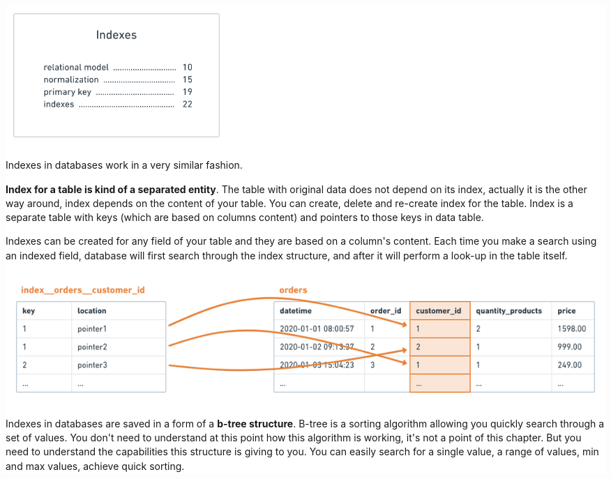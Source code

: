 <img height="200" src="img/fig-8a.png" alt="Indexes in books"/>

Indexes in databases work in a very similar fashion.

**Index for a table is kind of a separated entity**. The table with original data does not depend on its index, actually it is the other way around, index depends on the content of your table. You can create, delete and re-create index for the table. Index is a separate table with keys (which are based on columns content) and pointers to those keys in data table.

Indexes can be created for any field of your table and they are based on a column's content. Each time you make a search using an indexed field, database will first search through the index structure, and after it will perform a look-up in the table itself.

<img src="img/fig-9.png" alt="Indexes for a table example"/>

Indexes in databases are saved in a form of a **b-tree structure**. B-tree is a sorting algorithm allowing you quickly search through a set of values. You don't need to understand at this point how this algorithm is working, it's not a point of this chapter. But you need to understand the capabilities this structure is giving to you. You can easily search for a single value, a range of values, min and max values, achieve quick sorting.
